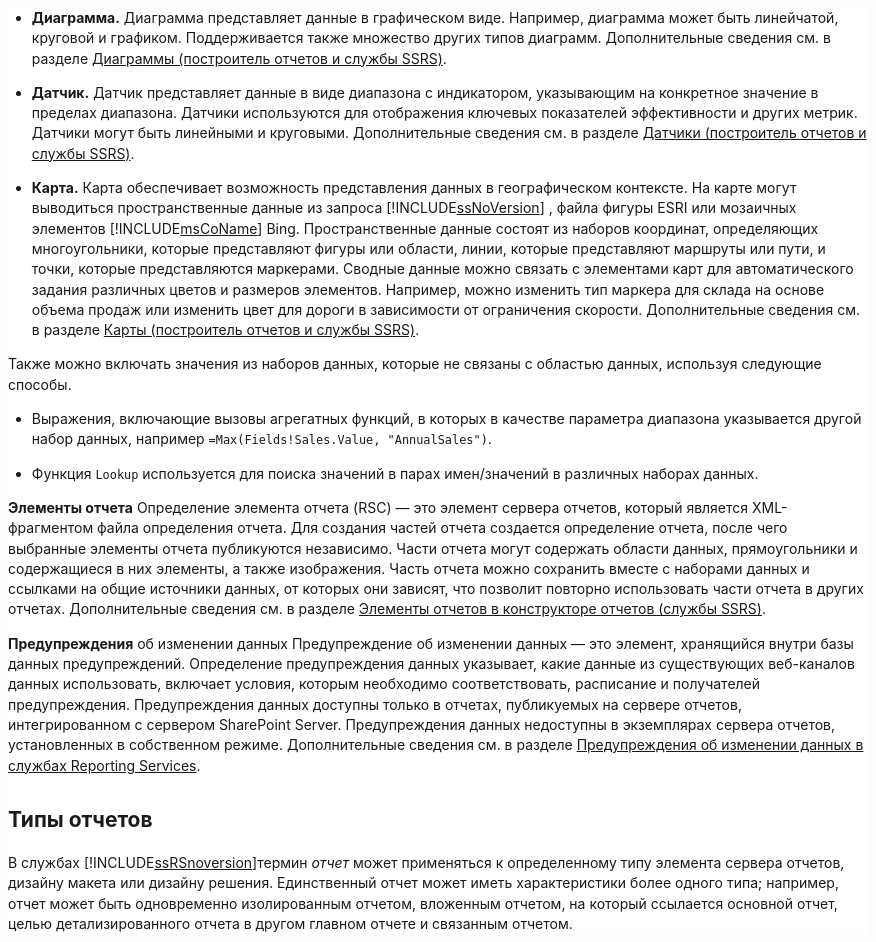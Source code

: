 -   **Диаграмма.** Диаграмма представляет данные в графическом виде. Например, диаграмма может быть линейчатой, круговой и графиком. Поддерживается также множество других типов диаграмм. Дополнительные сведения см. в разделе [Диаграммы (построитель отчетов и службы SSRS)](report-design/charts-report-builder-and-ssrs.md).

-   **Датчик.** Датчик представляет данные в виде диапазона с индикатором, указывающим на конкретное значение в пределах диапазона. Датчики используются для отображения ключевых показателей эффективности и других метрик. Датчики могут быть линейными и круговыми. Дополнительные сведения см. в разделе [Датчики (построитель отчетов и службы SSRS)](report-design/gauges-report-builder-and-ssrs.md).

-   **Карта.** Карта обеспечивает возможность представления данных в географическом контексте. На карте могут выводиться пространственные данные из запроса [!INCLUDE[ssNoVersion](../includes/ssnoversion-md.md)] , файла фигуры ESRI или мозаичных элементов [!INCLUDE[msCoName](../includes/msconame-md.md)] Bing. Пространственные данные состоят из наборов координат, определяющих многоугольники, которые представляют фигуры или области, линии, которые представляют маршруты или пути, и точки, которые представляются маркерами. Сводные данные можно связать с элементами карт для автоматического задания различных цветов и размеров элементов. Например, можно изменить тип маркера для склада на основе объема продаж или изменить цвет для дороги в зависимости от ограничения скорости. Дополнительные сведения см. в разделе [Карты (построитель отчетов и службы SSRS)](report-design/maps-report-builder-and-ssrs.md).

 Также можно включать значения из наборов данных, которые не связаны с областью данных, используя следующие способы.

-   Выражения, включающие вызовы агрегатных функций, в которых в качестве параметра диапазона указывается другой набор данных, например `=Max(Fields!Sales.Value, "AnnualSales")`.

-   Функция `Lookup` используется для поиска значений в парах имен/значений в различных наборах данных.

 **Элементы отчета** Определение элемента отчета (RSC) — это элемент сервера отчетов, который является XML-фрагментом файла определения отчета. Для создания частей отчета создается определение отчета, после чего выбранные элементы отчета публикуются независимо. Части отчета могут содержать области данных, прямоугольники и содержащиеся в них элементы, а также изображения. Часть отчета можно сохранить вместе с наборами данных и ссылками на общие источники данных, от которых они зависят, что позволит повторно использовать части отчета в других отчетах. Дополнительные сведения см. в разделе [Элементы отчетов в конструкторе отчетов (службы SSRS)](report-design/report-parts-in-report-designer-ssrs.md).

 **Предупреждения** об изменении данных Предупреждение об изменении данных — это элемент, хранящийся внутри базы данных предупреждений. Определение предупреждения данных указывает, какие данные из существующих веб-каналов данных использовать, включает условия, которым необходимо соответствовать, расписание и получателей предупреждения. Предупреждения данных доступны только в отчетах, публикуемых на сервере отчетов, интегрированном с сервером SharePoint Server. Предупреждения данных недоступны в экземплярах сервера отчетов, установленных в собственном режиме. Дополнительные сведения см. в разделе [Предупреждения об изменении данных в службах Reporting Services](../ssms/agent/alerts.md).

##  <a name="bkmk_TypesofReports"></a>Типы отчетов
 В службах [!INCLUDE[ssRSnoversion](../includes/ssrsnoversion-md.md)]термин *отчет* может применяться к определенному типу элемента сервера отчетов, дизайну макета или дизайну решения. Единственный отчет может иметь характеристики более одного типа; например, отчет может быть одновременно изолированным отчетом, вложенным отчетом, на который ссылается основной отчет, целью детализированного отчета в другом главном отчете и связанным отчетом.
